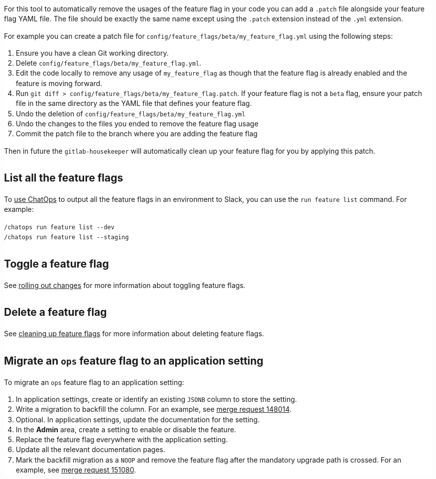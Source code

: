 For this tool to automatically remove the usages of the feature flag in your code you can add a `.patch` file alongside your feature flag YAML file. The file should be exactly the same name except using the `.patch` extension instead of the `.yml` extension.

For example you can create a patch file for `config/feature_flags/beta/my_feature_flag.yml` using the following steps:

1. Ensure you have a clean Git working directory.
1. Delete `config/feature_flags/beta/my_feature_flag.yml`.
1. Edit the code locally to remove any usage of `my_feature_flag` as though that the feature flag is already enabled and the feature is moving forward.
1. Run `git diff > config/feature_flags/beta/my_feature_flag.patch`. If your feature flag is not a `beta` flag, ensure your patch file in the same directory as the YAML file that defines your feature flag.
1. Undo the deletion of `config/feature_flags/beta/my_feature_flag.yml`
1. Undo the changes to the files you ended to remove the feature flag usage
1. Commit the patch file to the branch where you are adding the feature flag

Then in future the `gitlab-housekeeper` will automatically clean up your
feature flag for you by applying this patch.

## List all the feature flags

To [use ChatOps](../../ci/chatops/_index.md) to output all the feature flags in an environment to Slack, you can use the `run feature list`
command. For example:

```shell
/chatops run feature list --dev
/chatops run feature list --staging
```

## Toggle a feature flag

See [rolling out changes](controls.md#rolling-out-changes) for more information
about toggling feature flags.

## Delete a feature flag

See [cleaning up feature flags](controls.md#cleaning-up) for more information about
deleting feature flags.

## Migrate an `ops` feature flag to an application setting

To migrate an `ops` feature flag to an application setting:

1. In application settings, create or identify an existing `JSONB` column to store the setting.
1. Write a migration to backfill the column.
   For an example, see [merge request 148014](https://gitlab.com/gitlab-org/gitlab/-/merge_requests/148014).
1. Optional. In application settings, update the documentation for the setting.
1. In the **Admin** area, create a setting to enable or disable the feature.
1. Replace the feature flag everywhere with the application setting.
1. Update all the relevant documentation pages.
1. Mark the backfill migration as a `NOOP` and remove the feature flag after the mandatory upgrade path is crossed.
   For an example, see [merge request 151080](https://gitlab.com/gitlab-org/gitlab/-/merge_requests/151080).
